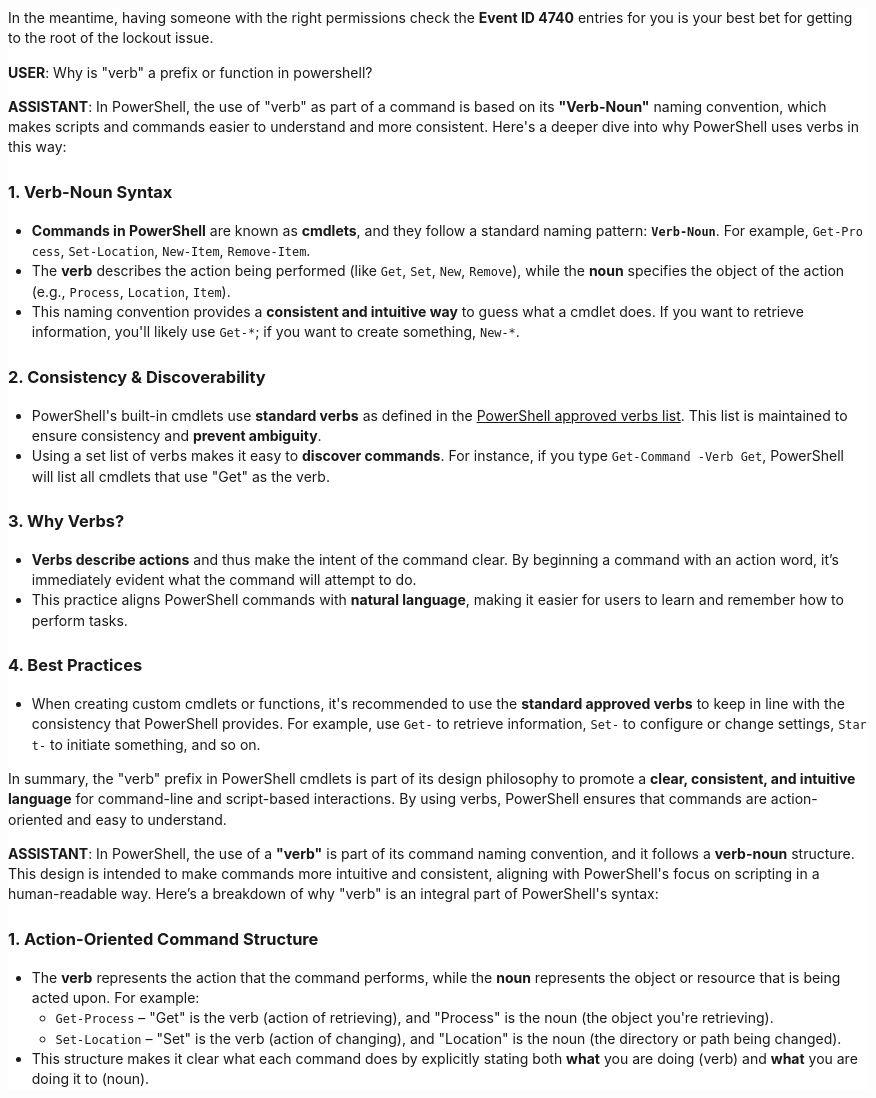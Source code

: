 In the meantime, having someone with the right permissions check the **Event ID 4740** entries for you is your best bet for getting to the root of the lockout issue.

**USER**: Why is "verb" a prefix or function in powershell?

**ASSISTANT**: In PowerShell, the use of "verb" as part of a command is based on its **"Verb-Noun"** naming convention, which makes scripts and commands easier to understand and more consistent. Here's a deeper dive into why PowerShell uses verbs in this way:

### 1. **Verb-Noun Syntax**
   - **Commands in PowerShell** are known as **cmdlets**, and they follow a standard naming pattern: **`Verb-Noun`**. For example, `Get-Process`, `Set-Location`, `New-Item`, `Remove-Item`.
   - The **verb** describes the action being performed (like `Get`, `Set`, `New`, `Remove`), while the **noun** specifies the object of the action (e.g., `Process`, `Location`, `Item`).
   - This naming convention provides a **consistent and intuitive way** to guess what a cmdlet does. If you want to retrieve information, you'll likely use `Get-*`; if you want to create something, `New-*`.

### 2. **Consistency & Discoverability**
   - PowerShell's built-in cmdlets use **standard verbs** as defined in the [PowerShell approved verbs list](https://learn.microsoft.com/en-us/powershell/scripting/developer/cmdlet/approved-verbs-for-windows-powershell-commands?view=powershell-7.2). This list is maintained to ensure consistency and **prevent ambiguity**.
   - Using a set list of verbs makes it easy to **discover commands**. For instance, if you type `Get-Command -Verb Get`, PowerShell will list all cmdlets that use "Get" as the verb.

### 3. **Why Verbs?**
   - **Verbs describe actions** and thus make the intent of the command clear. By beginning a command with an action word, it’s immediately evident what the command will attempt to do.
   - This practice aligns PowerShell commands with **natural language**, making it easier for users to learn and remember how to perform tasks.

### 4. **Best Practices**
   - When creating custom cmdlets or functions, it's recommended to use the **standard approved verbs** to keep in line with the consistency that PowerShell provides. For example, use `Get-` to retrieve information, `Set-` to configure or change settings, `Start-` to initiate something, and so on.

In summary, the "verb" prefix in PowerShell cmdlets is part of its design philosophy to promote a **clear, consistent, and intuitive language** for command-line and script-based interactions. By using verbs, PowerShell ensures that commands are action-oriented and easy to understand.

**ASSISTANT**: In PowerShell, the use of a **"verb"** is part of its command naming convention, and it follows a **verb-noun** structure. This design is intended to make commands more intuitive and consistent, aligning with PowerShell's focus on scripting in a human-readable way. Here’s a breakdown of why "verb" is an integral part of PowerShell's syntax:

### 1. **Action-Oriented Command Structure**
   - The **verb** represents the action that the command performs, while the **noun** represents the object or resource that is being acted upon. For example:
     - `Get-Process` – "Get" is the verb (action of retrieving), and "Process" is the noun (the object you're retrieving).
     - `Set-Location` – "Set" is the verb (action of changing), and "Location" is the noun (the directory or path being changed).
   - This structure makes it clear what each command does by explicitly stating both **what** you are doing (verb) and **what** you are doing it to (noun).
